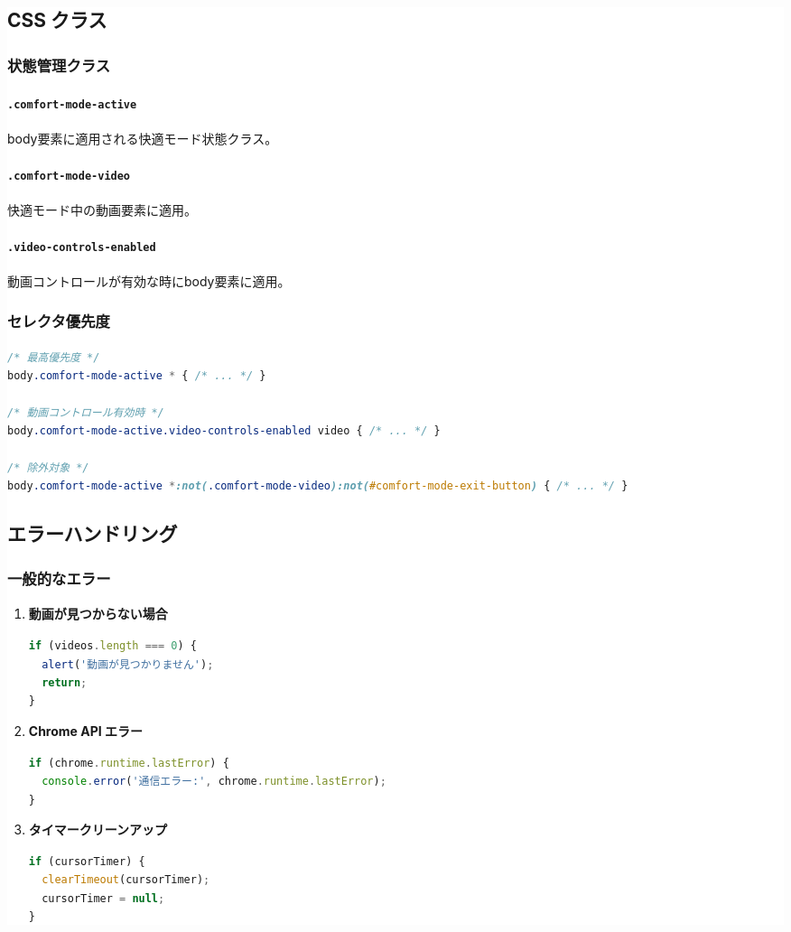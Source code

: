 ## CSS クラス

### 状態管理クラス

#### `.comfort-mode-active`
body要素に適用される快適モード状態クラス。

#### `.comfort-mode-video`
快適モード中の動画要素に適用。

#### `.video-controls-enabled`
動画コントロールが有効な時にbody要素に適用。

### セレクタ優先度

```css
/* 最高優先度 */
body.comfort-mode-active * { /* ... */ }

/* 動画コントロール有効時 */
body.comfort-mode-active.video-controls-enabled video { /* ... */ }

/* 除外対象 */
body.comfort-mode-active *:not(.comfort-mode-video):not(#comfort-mode-exit-button) { /* ... */ }
```

## エラーハンドリング

### 一般的なエラー

1. **動画が見つからない場合**
   ```typescript
   if (videos.length === 0) {
     alert('動画が見つかりません');
     return;
   }
   ```

2. **Chrome API エラー**
   ```typescript
   if (chrome.runtime.lastError) {
     console.error('通信エラー:', chrome.runtime.lastError);
   }
   ```

3. **タイマークリーンアップ**
   ```typescript
   if (cursorTimer) {
     clearTimeout(cursorTimer);
     cursorTimer = null;
   }
   ```

